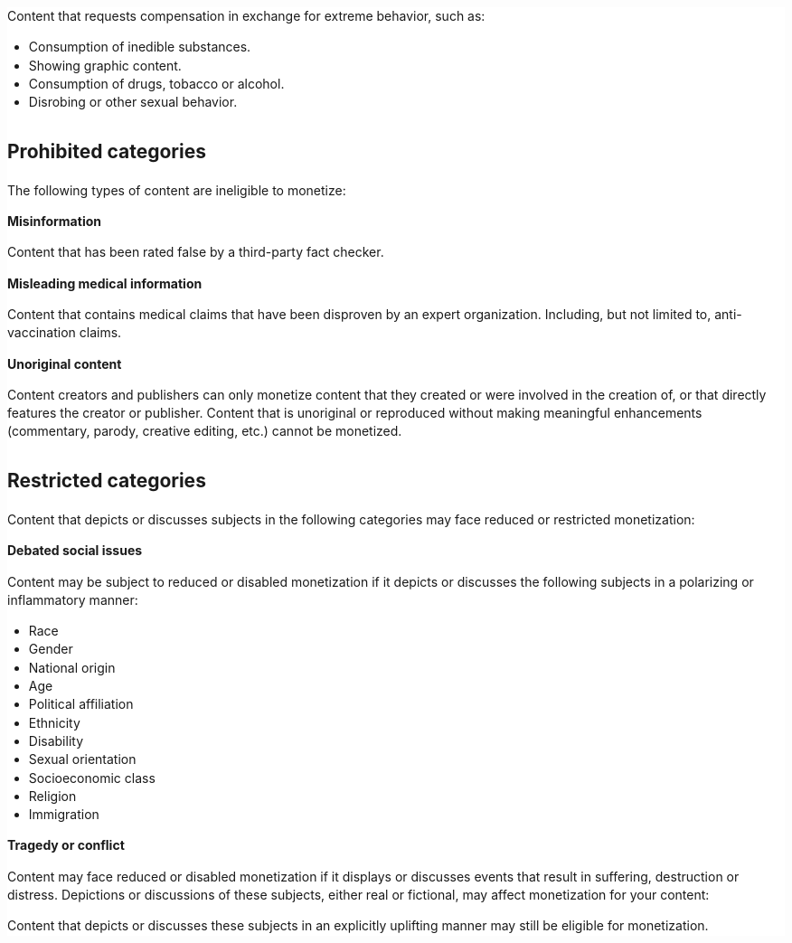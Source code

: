 Content that requests compensation in exchange for extreme behavior, such as:

*   Consumption of inedible substances.
*   Showing graphic content.
*   Consumption of drugs, tobacco or alcohol.
*   Disrobing or other sexual behavior.

Prohibited categories
---------------------

The following types of content are ineligible to monetize:

**Misinformation**

Content that has been rated false by a third-party fact checker.

**Misleading medical information**

Content that contains medical claims that have been disproven by an expert organization. Including, but not limited to, anti-vaccination claims.

**Unoriginal content**

Content creators and publishers can only monetize content that they created or were involved in the creation of, or that directly features the creator or publisher. Content that is unoriginal or reproduced without making meaningful enhancements (commentary, parody, creative editing, etc.) cannot be monetized.

Restricted categories
---------------------

Content that depicts or discusses subjects in the following categories may face reduced or restricted monetization:

**Debated social issues**

Content may be subject to reduced or disabled monetization if it depicts or discusses the following subjects in a polarizing or inflammatory manner:

*   Race
*   Gender
*   National origin
*   Age
*   Political affiliation
*   Ethnicity
*   Disability
*   Sexual orientation
*   Socioeconomic class
*   Religion
*   Immigration

**Tragedy or conflict**

Content may face reduced or disabled monetization if it displays or discusses events that result in suffering, destruction or distress. Depictions or discussions of these subjects, either real or fictional, may affect monetization for your content:

Content that depicts or discusses these subjects in an explicitly uplifting manner may still be eligible for monetization.
